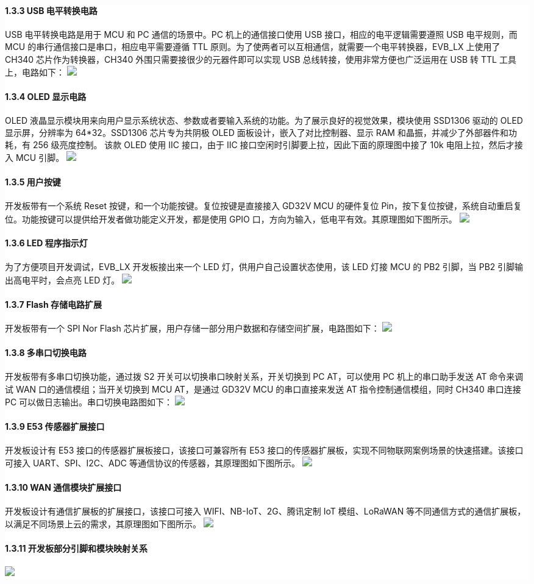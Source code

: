 #### 1.3.3 USB 电平转换电路

USB 电平转换电路是用于 MCU 和 PC 通信的场景中。PC 机上的通信接口使用 USB 接口，相应的电平逻辑需要遵照 USB 电平规则，而 MCU 的串行通信接口是串口，相应电平需要遵循 TTL 原则。为了使两者可以互相通信，就需要一个电平转换器，EVB_LX 上使用了 CH340 芯片作为转换器，CH340 外围只需要接很少的元器件即可以实现 USB 总线转接，使用非常方便也广泛运用在 USB 转 TTL 工具上，电路如下：
![](image/EVB_LX_guide/sch_ch340.png)

#### 1.3.4 OLED 显示电路

OLED 液晶显示模块用来向用户显示系统状态、参数或者要输入系统的功能。为了展示良好的视觉效果，模块使用 SSD1306 驱动的 OLED 显示屏，分辨率为 64\*32。SSD1306 芯片专为共阴极 OLED 面板设计，嵌入了对比控制器、显示 RAM 和晶振，并减少了外部器件和功耗，有 256 级亮度控制。
该款 OLED 使用 IIC 接口，由于 IIC 接口空闲时引脚要上拉，因此下面的原理图中接了 10k 电阻上拉，然后才接入 MCU 引脚。
![](image/EVB_LX_guide/sch_oled.png)

#### 1.3.5 用户按键

开发板带有一个系统 Reset 按键，和一个功能按键。复位按键是直接接入 GD32V MCU 的硬件复位 Pin，按下复位按键，系统自动重启复位。功能按键可以提供给开发者做功能定义开发，都是使用 GPIO 口，方向为输入，低电平有效。其原理图如下图所示。
![](image/EVB_LX_guide/sch_key.png)

#### 1.3.6 LED 程序指示灯

为了方便项目开发调试，EVB_LX 开发板接出来一个 LED 灯，供用户自己设置状态使用，该 LED 灯接 MCU 的 PB2 引脚，当 PB2 引脚输出高电平时，会点亮 LED 灯。
![](image/EVB_LX_guide/sch_led.png)

#### 1.3.7 Flash 存储电路扩展

开发板带有一个 SPI Nor Flash 芯片扩展，用户存储一部分用户数据和存储空间扩展，电路图如下：
![](image/EVB_LX_guide/sch_spi_flash.png)

#### 1.3.8 多串口切换电路

开发板带有多串口切换功能，通过拨 S2 开关可以切换串口映射关系，开关切换到 PC AT，可以使用 PC 机上的串口助手发送 AT 命令来调试 WAN 口的通信模组；当开关切换到 MCU AT，是通过 GD32V MCU 的串口直接来发送 AT 指令控制通信模组，同时 CH340 串口连接 PC 可以做日志输出。串口切换电路图如下：
![](image/EVB_LX_guide/sch_uart_switch.png)

#### 1.3.9 E53 传感器扩展接口

开发板设计有 E53 接口的传感器扩展板接口，该接口可兼容所有 E53 接口的传感器扩展板，实现不同物联网案例场景的快速搭建。该接口可接入 UART、SPI、I2C、ADC 等通信协议的传感器，其原理图如下图所示。
![](image/EVB_LX_guide/sch_e53_interface.png)

#### 1.3.10 WAN 通信模块扩展接口

开发板设计有通信扩展板的扩展接口，该接口可接入 WIFI、NB-IoT、2G、腾讯定制 IoT 模组、LoRaWAN 等不同通信方式的通信扩展板，以满足不同场景上云的需求，其原理图如下图所示。
![](image/EVB_LX_guide/sch_wan_interface.png)

#### 1.3.11 开发板部分引脚和模块映射关系

![](image/EVB_LX_guide/sch_pinmap.png)
